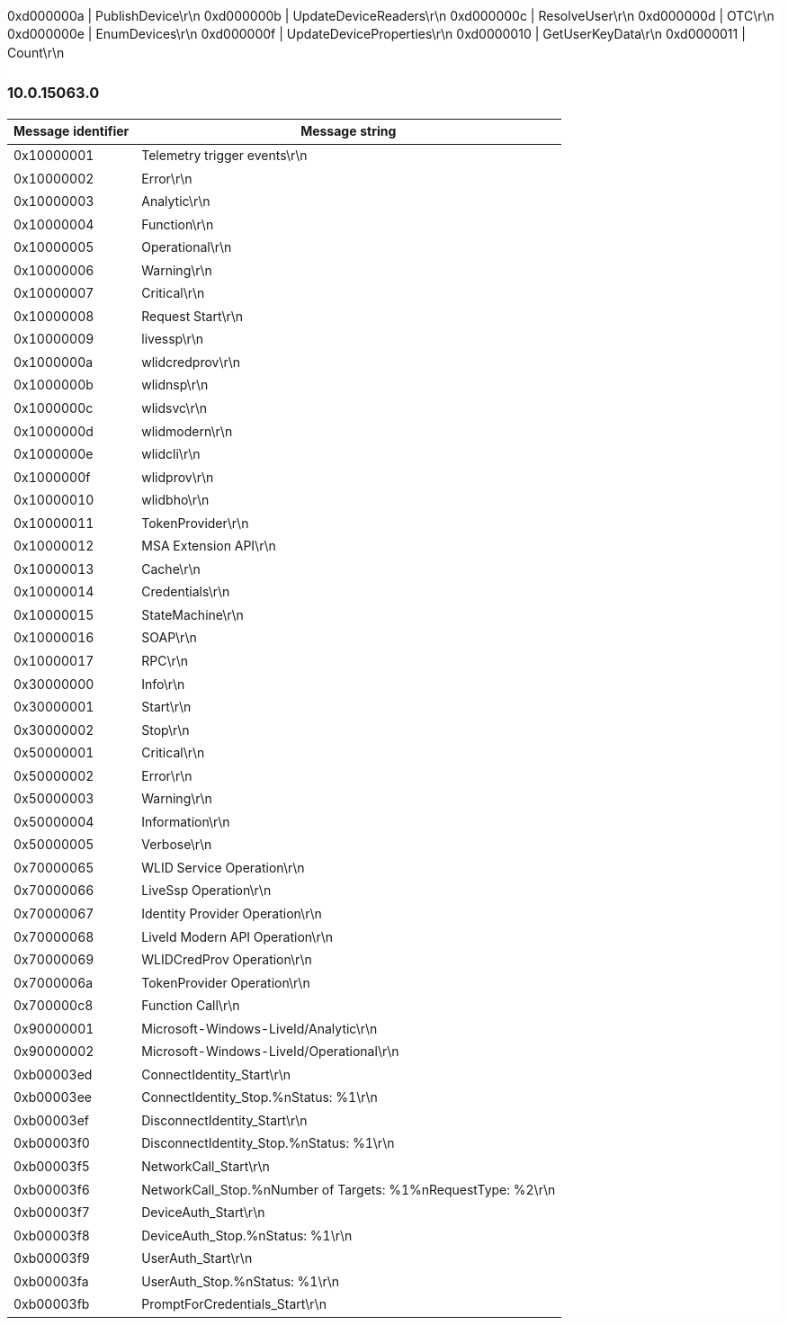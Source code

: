 0xd000000a | PublishDevice\r\n
0xd000000b | UpdateDeviceReaders\r\n
0xd000000c | ResolveUser\r\n
0xd000000d | OTC\r\n
0xd000000e | EnumDevices\r\n
0xd000000f | UpdateDeviceProperties\r\n
0xd0000010 | GetUserKeyData\r\n
0xd0000011 | Count\r\n

### 10.0.15063.0

Message identifier | Message string
--- | ---
0x10000001 | Telemetry trigger events\r\n
0x10000002 | Error\r\n
0x10000003 | Analytic\r\n
0x10000004 | Function\r\n
0x10000005 | Operational\r\n
0x10000006 | Warning\r\n
0x10000007 | Critical\r\n
0x10000008 | Request Start\r\n
0x10000009 | livessp\r\n
0x1000000a | wlidcredprov\r\n
0x1000000b | wlidnsp\r\n
0x1000000c | wlidsvc\r\n
0x1000000d | wlidmodern\r\n
0x1000000e | wlidcli\r\n
0x1000000f | wlidprov\r\n
0x10000010 | wlidbho\r\n
0x10000011 | TokenProvider\r\n
0x10000012 | MSA Extension API\r\n
0x10000013 | Cache\r\n
0x10000014 | Credentials\r\n
0x10000015 | StateMachine\r\n
0x10000016 | SOAP\r\n
0x10000017 | RPC\r\n
0x30000000 | Info\r\n
0x30000001 | Start\r\n
0x30000002 | Stop\r\n
0x50000001 | Critical\r\n
0x50000002 | Error\r\n
0x50000003 | Warning\r\n
0x50000004 | Information\r\n
0x50000005 | Verbose\r\n
0x70000065 | WLID Service Operation\r\n
0x70000066 | LiveSsp Operation\r\n
0x70000067 | Identity Provider Operation\r\n
0x70000068 | LiveId Modern API Operation\r\n
0x70000069 | WLIDCredProv Operation\r\n
0x7000006a | TokenProvider Operation\r\n
0x700000c8 | Function Call\r\n
0x90000001 | Microsoft-Windows-LiveId/Analytic\r\n
0x90000002 | Microsoft-Windows-LiveId/Operational\r\n
0xb00003ed | ConnectIdentity_Start\r\n
0xb00003ee | ConnectIdentity_Stop.%nStatus: %1\r\n
0xb00003ef | DisconnectIdentity_Start\r\n
0xb00003f0 | DisconnectIdentity_Stop.%nStatus: %1\r\n
0xb00003f5 | NetworkCall_Start\r\n
0xb00003f6 | NetworkCall_Stop.%nNumber of Targets: %1%nRequestType: %2\r\n
0xb00003f7 | DeviceAuth_Start\r\n
0xb00003f8 | DeviceAuth_Stop.%nStatus: %1\r\n
0xb00003f9 | UserAuth_Start\r\n
0xb00003fa | UserAuth_Stop.%nStatus: %1\r\n
0xb00003fb | PromptForCredentials_Start\r\n